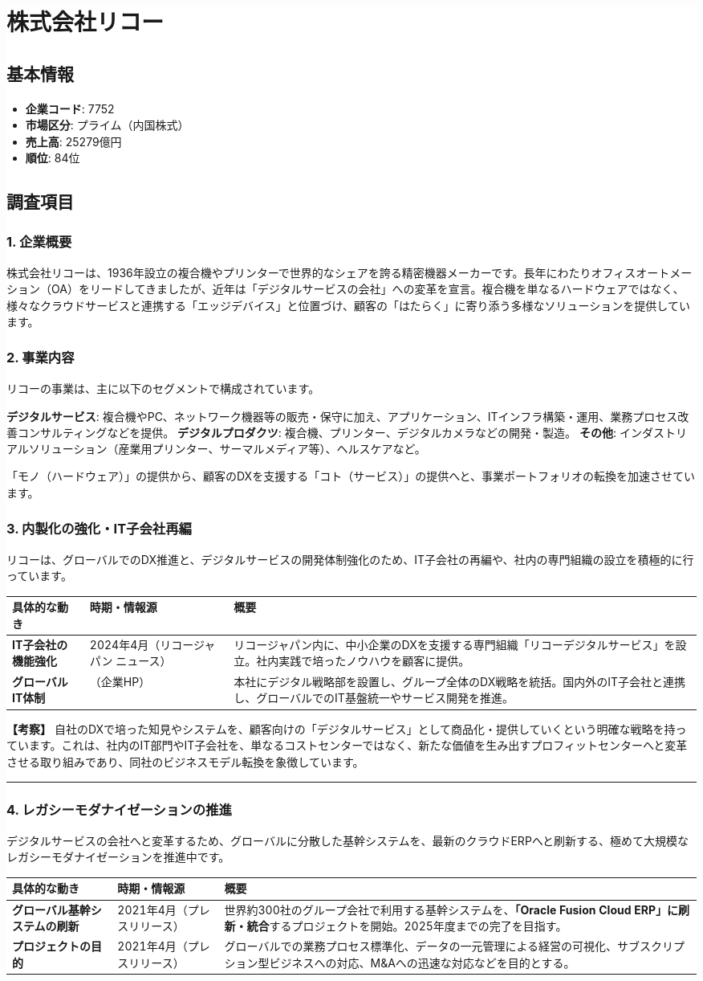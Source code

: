 # 株式会社リコー

## 基本情報
- **企業コード**: 7752
- **市場区分**: プライム（内国株式）
- **売上高**: 25279億円
- **順位**: 84位

## 調査項目

### 1. 企業概要

株式会社リコーは、1936年設立の複合機やプリンターで世界的なシェアを誇る精密機器メーカーです。長年にわたりオフィスオートメーション（OA）をリードしてきましたが、近年は「デジタルサービスの会社」への変革を宣言。複合機を単なるハードウェアではなく、様々なクラウドサービスと連携する「エッジデバイス」と位置づけ、顧客の「はたらく」に寄り添う多様なソリューションを提供しています。

### 2. 事業内容

リコーの事業は、主に以下のセグメントで構成されています。

**デジタルサービス**: 複合機やPC、ネットワーク機器等の販売・保守に加え、アプリケーション、ITインフラ構築・運用、業務プロセス改善コンサルティングなどを提供。
**デジタルプロダクツ**: 複合機、プリンター、デジタルカメラなどの開発・製造。
**その他**: インダストリアルソリューション（産業用プリンター、サーマルメディア等）、ヘルスケアなど。

「モノ（ハードウェア）」の提供から、顧客のDXを支援する「コト（サービス）」の提供へと、事業ポートフォリオの転換を加速させています。

### 3. 内製化の強化・IT子会社再編

リコーは、グローバルでのDX推進と、デジタルサービスの開発体制強化のため、IT子会社の再編や、社内の専門組織の設立を積極的に行っています。

| 具体的な動き | 時期・情報源 | 概要 |
| :--- | :--- | :--- |
| **IT子会社の機能強化** | 2024年4月（リコージャパン ニュース） | リコージャパン内に、中小企業のDXを支援する専門組織「リコーデジタルサービス」を設立。社内実践で培ったノウハウを顧客に提供。 |
| **グローバルIT体制** | （企業HP） | 本社にデジタル戦略部を設置し、グループ全体のDX戦略を統括。国内外のIT子会社と連携し、グローバルでのIT基盤統一やサービス開発を推進。 |

**【考察】**
自社のDXで培った知見やシステムを、顧客向けの「デジタルサービス」として商品化・提供していくという明確な戦略を持っています。これは、社内のIT部門やIT子会社を、単なるコストセンターではなく、新たな価値を生み出すプロフィットセンターへと変革させる取り組みであり、同社のビジネスモデル転換を象徴しています。

---

### 4. レガシーモダナイゼーションの推進

デジタルサービスの会社へと変革するため、グローバルに分散した基幹システムを、最新のクラウドERPへと刷新する、極めて大規模なレガシーモダナイゼーションを推進中です。

| 具体的な動き | 時期・情報源 | 概要 |
| :--- | :--- | :--- |
| **グローバル基幹システムの刷新** | 2021年4月（プレスリリース） | 世界約300社のグループ会社で利用する基幹システムを、**「Oracle Fusion Cloud ERP」に刷新・統合**するプロジェクトを開始。2025年度までの完了を目指す。 |
| **プロジェクトの目的** | 2021年4月（プレスリリース） | グローバルでの業務プロセス標準化、データの一元管理による経営の可視化、サブスクリプション型ビジネスへの対応、M&Aへの迅速な対応などを目的とする。 |
